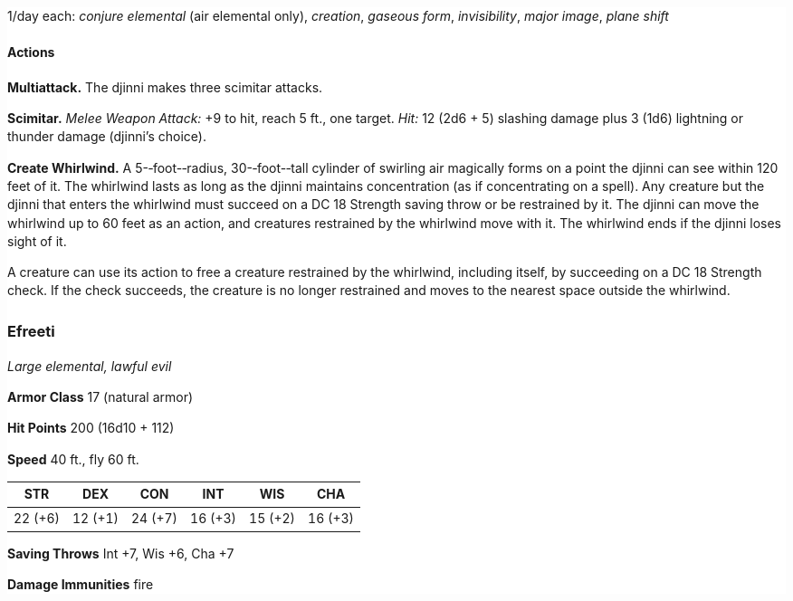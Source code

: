 1/day each: *conjure elemental* (air elemental only), *creation*, *gaseous form*, *invisibility*, *major image*, *plane shift*

#### Actions

**Multiattack.** The djinni makes three scimitar attacks.

**Scimitar.** *Melee Weapon Attack:* +9 to hit, reach 5 ft., one target. *Hit:* 12 (2d6 + 5) slashing damage plus 3 (1d6) lightning or thunder damage (djinni’s choice).

**Create Whirlwind.** A 5-­‐foot-­‐radius, 30-­‐foot-­‐tall cylinder of swirling air magically forms on a point the djinni can see within 120 feet of it. The whirlwind lasts as long as the djinni maintains concentration (as if concentrating on a spell). Any creature but the djinni that enters the whirlwind must succeed on a DC 18 Strength saving throw or be restrained by it. The djinni can move the whirlwind up to 60 feet as an action, and creatures restrained by the whirlwind move with it. The whirlwind ends if the djinni loses sight of it.

A creature can use its action to free a creature restrained by the whirlwind, including itself, by succeeding on a DC 18 Strength check. If the check succeeds, the creature is no longer restrained and moves to the nearest space outside the whirlwind.

### Efreeti

*Large elemental, lawful evil*

**Armor Class** 17 (natural armor)

**Hit Points** 200 (16d10 + 112)

**Speed** 40 ft., fly 60 ft.

<table>
	<thead>
		<th>STR</th>
		<th>DEX</th>
		<th>CON</th>
		<th>INT</th>
		<th>WIS</th>
		<th>CHA</th>
	</thead>
	</tbody>
		<tr>
			<td>22 (+6)</td>
			<td>12 (+1)</td>
			<td>24 (+7)</td>
			<td>16 (+3)</td>
			<td>15 (+2)</td>
			<td>16 (+3)</td>
		</tr>
	</tbody>
</table>


**Saving Throws** Int +7, Wis +6, Cha +7

**Damage Immunities** fire
